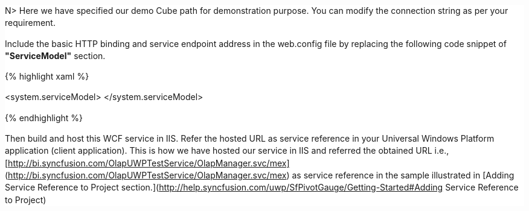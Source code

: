 N> Here we have specified our demo Cube path for demonstration purpose. You can modify the connection string as per your requirement.

Include the basic HTTP binding and service endpoint address in the web.config file by replacing the following code snippet of **"ServiceModel"** section.


{% highlight xaml %}

<system.serviceModel>
    <bindings>
        <basicHttpBinding>
            <!-- Create a custom binding for our service to enable sending large amount of data -->
            <binding name="BasicHttpBinding" maxBufferPoolSize="2147483647" maxReceivedMessageSize="2147483647" maxBufferSize="2147483647">
                <readerQuotas maxArrayLength="2147483647" maxBytesPerRead="2147483647" maxDepth="2147483647" maxNameTableCharCount="2147483647" maxStringContentLength="2147483647" />
            </binding>
        </basicHttpBinding>
    </bindings>
    <behaviors>
        <serviceBehaviors>
            <behavior name="OlapManagerService.Service1Behavior">
                <serviceMetadata httpGetEnabled="true" />
                <serviceDebug includeExceptionDetailInFaults="true" />
                <dataContractSerializer maxItemsInObjectGraph="2147483647" />
            </behavior>
        </serviceBehaviors>
    </behaviors>
    <serviceHostingEnvironment multipleSiteBindingsEnabled="false" />
    <services>
        <service behaviorConfiguration="OlapManagerService.Service1Behavior" name="OlapManagerService.Service1">
            <endpoint address="" binding="basicHttpBinding" bindingConfiguration="BasicHttpBinding" contract="Syncfusion.Olap.UWP.Manager.IOlapDataProvider" />
            <endpoint address="mex" binding="mexHttpBinding" contract="IMetadataExchange" />
        </service>
    </services>
</system.serviceModel>

{% endhighlight %}


Then build and host this WCF service in IIS. Refer the hosted URL as service reference in your Universal Windows Platform application (client application). This is how we have hosted our service in IIS and referred the obtained URL i.e., [http://bi.syncfusion.com/OlapUWPTestService/OlapManager.svc/mex] (http://bi.syncfusion.com/OlapUWPTestService/OlapManager.svc/mex) as service reference in the sample illustrated in [Adding Service Reference to Project section.](http://help.syncfusion.com/uwp/SfPivotGauge/Getting-Started#Adding Service Reference to Project)

